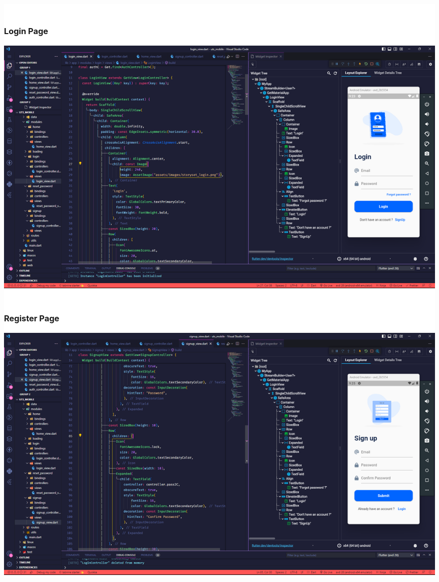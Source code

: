 <br>

### Login Page
<div align="center">
  <img src="./assets/screenshot/login.png" alt="Login" width="1000">
</div>

<br>

### Register Page
<div align="center">
  <img src="./assets/screenshot/register.png" alt="Register" width="1000">
</div>
